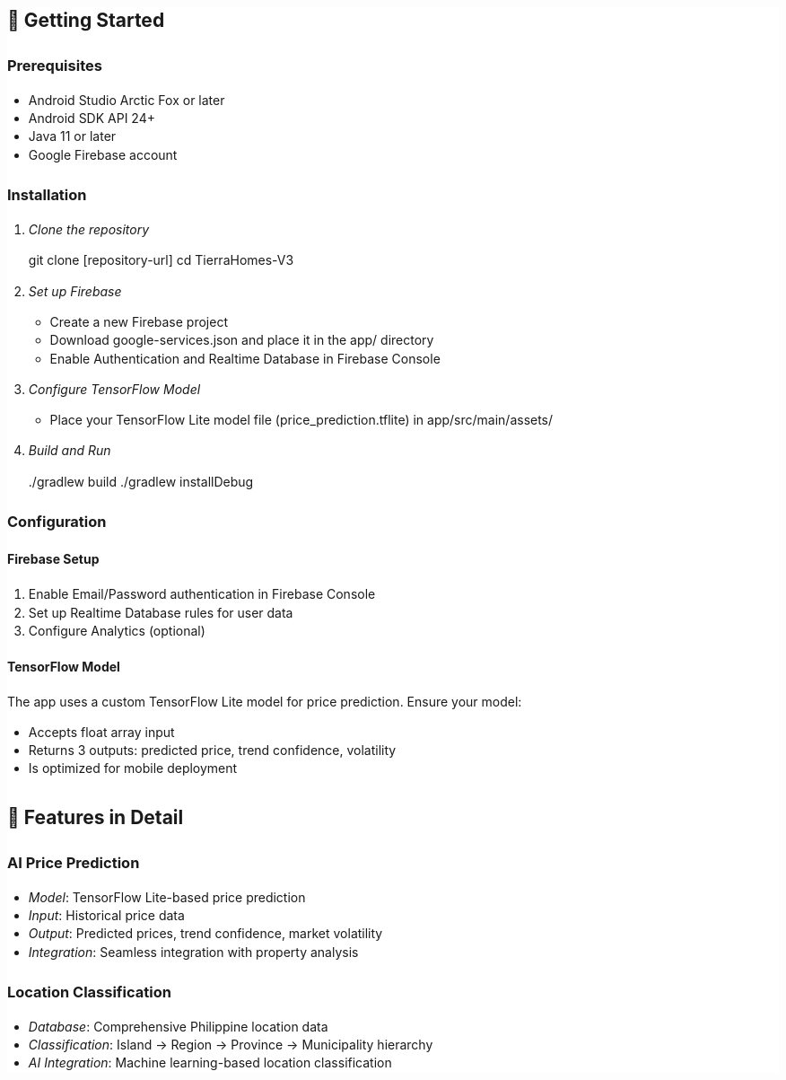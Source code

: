 ## 🚀 Getting Started

### Prerequisites
- Android Studio Arctic Fox or later
- Android SDK API 24+
- Java 11 or later
- Google Firebase account

### Installation

1. *Clone the repository*
   
   git clone [repository-url]
   cd TierraHomes-V3
   

2. *Set up Firebase*
   - Create a new Firebase project
   - Download google-services.json and place it in the app/ directory
   - Enable Authentication and Realtime Database in Firebase Console

3. *Configure TensorFlow Model*
   - Place your TensorFlow Lite model file (price_prediction.tflite) in app/src/main/assets/

4. *Build and Run*
   
   ./gradlew build
   ./gradlew installDebug
   

### Configuration

#### Firebase Setup
1. Enable Email/Password authentication in Firebase Console
2. Set up Realtime Database rules for user data
3. Configure Analytics (optional)

#### TensorFlow Model
The app uses a custom TensorFlow Lite model for price prediction. Ensure your model:
- Accepts float array input
- Returns 3 outputs: predicted price, trend confidence, volatility
- Is optimized for mobile deployment

## 🔧 Features in Detail

### AI Price Prediction
- *Model*: TensorFlow Lite-based price prediction
- *Input*: Historical price data
- *Output*: Predicted prices, trend confidence, market volatility
- *Integration*: Seamless integration with property analysis

### Location Classification
- *Database*: Comprehensive Philippine location data
- *Classification*: Island → Region → Province → Municipality hierarchy
- *AI Integration*: Machine learning-based location classification
